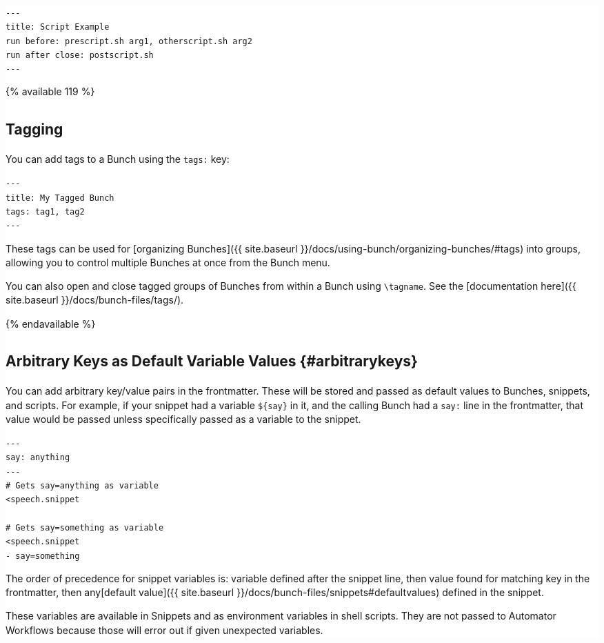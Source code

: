 ```bunch
---
title: Script Example
run before: prescript.sh arg1, otherscript.sh arg2
run after close: postscript.sh
---
```

{% available 119 %}

## Tagging

You can add tags to a Bunch using the `tags:` key:

```bunch
---
title: My Tagged Bunch
tags: tag1, tag2
---
```

These tags can be used for [organizing Bunches]({{ site.baseurl }}/docs/using-bunch/organizing-bunches/#tags) into groups, allowing you to control multiple Bunches at once from the Bunch menu.

You can also open and close tagged groups of Bunches from within a Bunch using `\tagname`. See the [documentation here]({{ site.baseurl }}/docs/bunch-files/tags/).

{% endavailable %}

## Arbitrary Keys as Default Variable Values {#arbitrarykeys}

You can add arbitrary key/value pairs in the frontmatter. These will be stored and passed as default values to Bunches, snippets, and scripts. For example, if your snippet had a variable `${say}` in it, and the calling Bunch had a `say:` line in the frontmatter, that value would be passed unless specifically passed as a variable to the snippet.

```bunch
---
say: anything
---
# Gets say=anything as variable
<speech.snippet

# Gets say=something as variable
<speech.snippet
- say=something
```

The order of precedence for snippet variables is: variable defined after the snippet line, then value found for matching key in the frontmatter, then any[default value]({{ site.baseurl }}/docs/bunch-files/snippets#defaultvalues)  defined in the snippet.

These variables are available in Snippets and as environment variables in shell scripts. They are not passed to Automator Workflows because those will error out if given unexpected variables.
